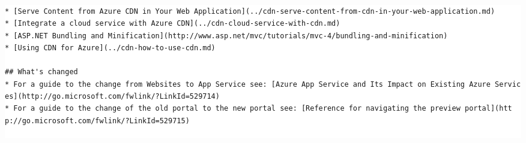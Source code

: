  ```
* [Serve Content from Azure CDN in Your Web Application](../cdn-serve-content-from-cdn-in-your-web-application.md)
* [Integrate a cloud service with Azure CDN](../cdn-cloud-service-with-cdn.md)
* [ASP.NET Bundling and Minification](http://www.asp.net/mvc/tutorials/mvc-4/bundling-and-minification)
* [Using CDN for Azure](../cdn-how-to-use-cdn.md)

## What's changed
* For a guide to the change from Websites to App Service see: [Azure App Service and Its Impact on Existing Azure Services](http://go.microsoft.com/fwlink/?LinkId=529714)
* For a guide to the change of the old portal to the new portal see: [Reference for navigating the preview portal](http://go.microsoft.com/fwlink/?LinkId=529715)

